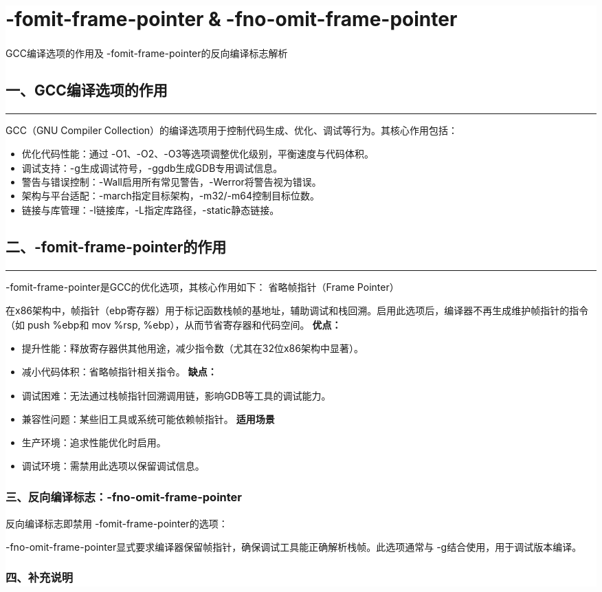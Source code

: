 #  -fomit-frame-pointer &  -fno-omit-frame-pointer

GCC编译选项的作用及 -fomit-frame-pointer的反向编译标志解析

## 一、GCC编译选项的作用
---

GCC（GNU Compiler Collection）的编译选项用于控制代码生成、优化、调试等行为。其核心作用包括：

- ​​优化代码性能​​：通过 -O1、-O2、-O3等选项调整优化级别，平衡速度与代码体积。
​​
- 调试支持​​：-g生成调试符号，-ggdb生成GDB专用调试信息。
​​
- 警告与错误控制​​：-Wall启用所有常见警告，-Werror将警告视为错误。
​​
- 架构与平台适配​​：-march指定目标架构，-m32/-m64控制目标位数。
​​
- 链接与库管理​​：-l链接库，-L指定库路径，-static静态链接。

## 二、-fomit-frame-pointer的作用
---

-fomit-frame-pointer是GCC的优化选项，其核心作用如下： 省略帧指针（Frame Pointer）​​

在x86架构中，帧指针（ebp寄存器）用于标记函数栈帧的基地址，辅助调试和栈回溯。启用此选项后，编译器不再生成维护帧指针的指令（如 push %ebp和 mov %rsp, %ebp），从而节省寄存器和代码空间。
​​
**优点​​：**

- 提升性能：释放寄存器供其他用途，减少指令数（尤其在32位x86架构中显著）。

- 减小代码体积：省略帧指针相关指令。
​​
**缺点​​：**
  
- 调试困难：无法通过栈帧指针回溯调用链，影响GDB等工具的调试能力。

- 兼容性问题：某些旧工具或系统可能依赖帧指针。
​​
**适用场景**​​

- ​​生产环境​​：追求性能优化时启用。
​​
- 调试环境​​：需禁用此选项以保留调试信息。


###  三、反向编译标志：-fno-omit-frame-pointer

反向编译标志即禁用 -fomit-frame-pointer的选项：

​​-fno-omit-frame-pointer​​显式要求编译器保留帧指针，确保调试工具能正确解析栈帧。此选项通常与 -g结合使用，用于调试版本编译。

### 四、补充说明
